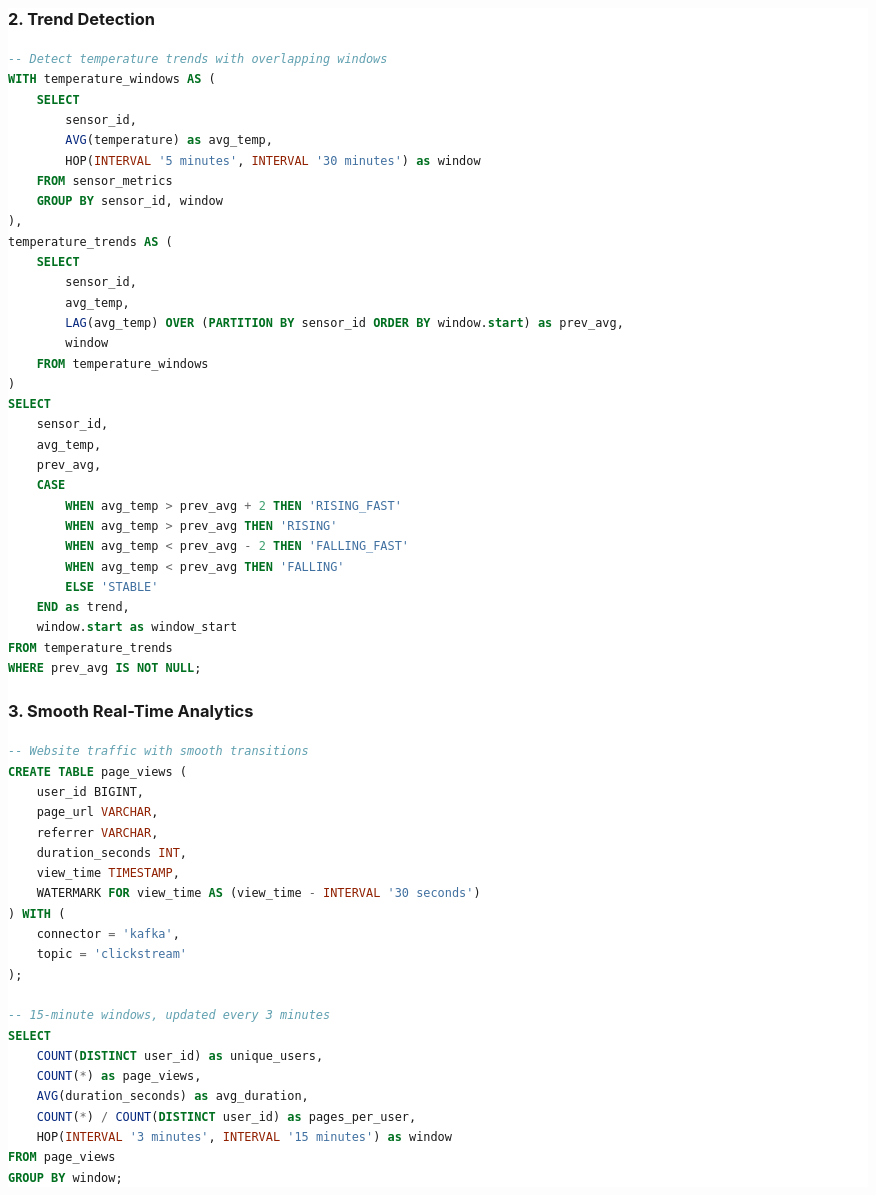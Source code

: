 ### 2. Trend Detection

```sql
-- Detect temperature trends with overlapping windows
WITH temperature_windows AS (
    SELECT 
        sensor_id,
        AVG(temperature) as avg_temp,
        HOP(INTERVAL '5 minutes', INTERVAL '30 minutes') as window
    FROM sensor_metrics
    GROUP BY sensor_id, window
),
temperature_trends AS (
    SELECT 
        sensor_id,
        avg_temp,
        LAG(avg_temp) OVER (PARTITION BY sensor_id ORDER BY window.start) as prev_avg,
        window
    FROM temperature_windows
)
SELECT 
    sensor_id,
    avg_temp,
    prev_avg,
    CASE 
        WHEN avg_temp > prev_avg + 2 THEN 'RISING_FAST'
        WHEN avg_temp > prev_avg THEN 'RISING'
        WHEN avg_temp < prev_avg - 2 THEN 'FALLING_FAST'
        WHEN avg_temp < prev_avg THEN 'FALLING'
        ELSE 'STABLE'
    END as trend,
    window.start as window_start
FROM temperature_trends
WHERE prev_avg IS NOT NULL;
```

### 3. Smooth Real-Time Analytics

```sql
-- Website traffic with smooth transitions
CREATE TABLE page_views (
    user_id BIGINT,
    page_url VARCHAR,
    referrer VARCHAR,
    duration_seconds INT,
    view_time TIMESTAMP,
    WATERMARK FOR view_time AS (view_time - INTERVAL '30 seconds')
) WITH (
    connector = 'kafka',
    topic = 'clickstream'
);

-- 15-minute windows, updated every 3 minutes
SELECT 
    COUNT(DISTINCT user_id) as unique_users,
    COUNT(*) as page_views,
    AVG(duration_seconds) as avg_duration,
    COUNT(*) / COUNT(DISTINCT user_id) as pages_per_user,
    HOP(INTERVAL '3 minutes', INTERVAL '15 minutes') as window
FROM page_views
GROUP BY window;
```
